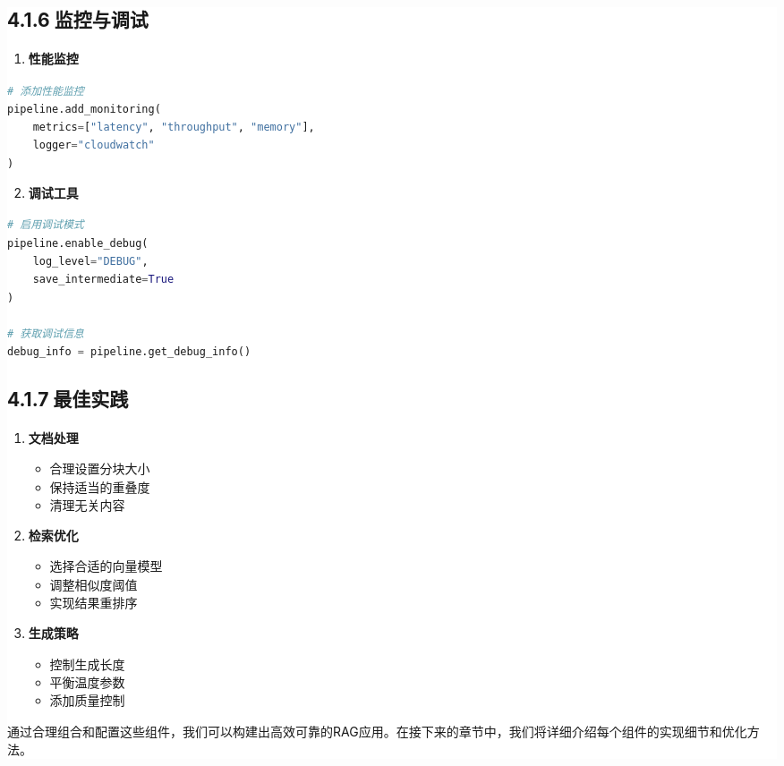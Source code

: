 ## 4.1.6 监控与调试

1. **性能监控**
```python
# 添加性能监控
pipeline.add_monitoring(
    metrics=["latency", "throughput", "memory"],
    logger="cloudwatch"
)
```

2. **调试工具**
```python
# 启用调试模式
pipeline.enable_debug(
    log_level="DEBUG",
    save_intermediate=True
)

# 获取调试信息
debug_info = pipeline.get_debug_info()
```

## 4.1.7 最佳实践

1. **文档处理**
   - 合理设置分块大小
   - 保持适当的重叠度
   - 清理无关内容

2. **检索优化**
   - 选择合适的向量模型
   - 调整相似度阈值
   - 实现结果重排序

3. **生成策略**
   - 控制生成长度
   - 平衡温度参数
   - 添加质量控制

通过合理组合和配置这些组件，我们可以构建出高效可靠的RAG应用。在接下来的章节中，我们将详细介绍每个组件的实现细节和优化方法。 